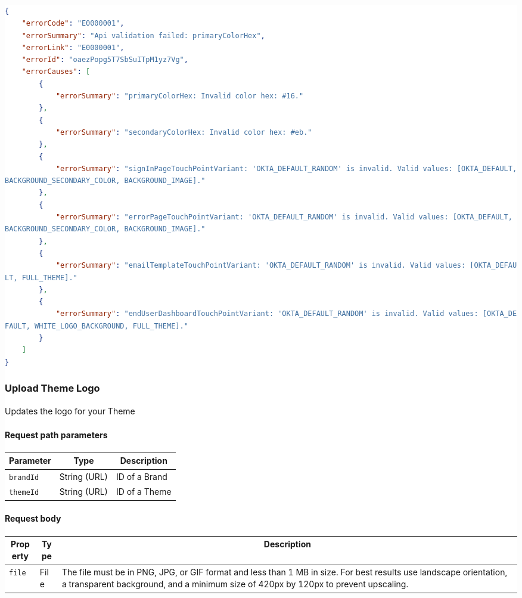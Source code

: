 ```json
{
    "errorCode": "E0000001",
    "errorSummary": "Api validation failed: primaryColorHex",
    "errorLink": "E0000001",
    "errorId": "oaezPopg5T7SbSuITpM1yz7Vg",
    "errorCauses": [
        {
            "errorSummary": "primaryColorHex: Invalid color hex: #16."
        },
        {
            "errorSummary": "secondaryColorHex: Invalid color hex: #eb."
        },
        {
            "errorSummary": "signInPageTouchPointVariant: 'OKTA_DEFAULT_RANDOM' is invalid. Valid values: [OKTA_DEFAULT, BACKGROUND_SECONDARY_COLOR, BACKGROUND_IMAGE]."
        },
        {
            "errorSummary": "errorPageTouchPointVariant: 'OKTA_DEFAULT_RANDOM' is invalid. Valid values: [OKTA_DEFAULT, BACKGROUND_SECONDARY_COLOR, BACKGROUND_IMAGE]."
        },
        {
            "errorSummary": "emailTemplateTouchPointVariant: 'OKTA_DEFAULT_RANDOM' is invalid. Valid values: [OKTA_DEFAULT, FULL_THEME]."
        },
        {
            "errorSummary": "endUserDashboardTouchPointVariant: 'OKTA_DEFAULT_RANDOM' is invalid. Valid values: [OKTA_DEFAULT, WHITE_LOGO_BACKGROUND, FULL_THEME]."
        }
    ]
}
```

### Upload Theme Logo

<ApiOperation method="post" url="/api/v1/brands/{brandId}/themes/{themeId}/logo" />

Updates the logo for your Theme

#### Request path parameters

| Parameter | Type        | Description   |
| --------- | ----------- | ------------- |
| `brandId` | String (URL)| ID of a Brand |
| `themeId` | String (URL)| ID of a Theme |

#### Request body

| Property | Type | Description                                                                                                                                                                                               |
|----------|------|-----------------------------------------------------------------------------------------------------------------------------------------------------------------------------------------------------------|
| `file`   | File | The file must be in PNG, JPG, or GIF format and less than 1 MB in size. For best results use landscape orientation, a transparent background, and a minimum size of 420px by 120px to prevent upscaling. |
